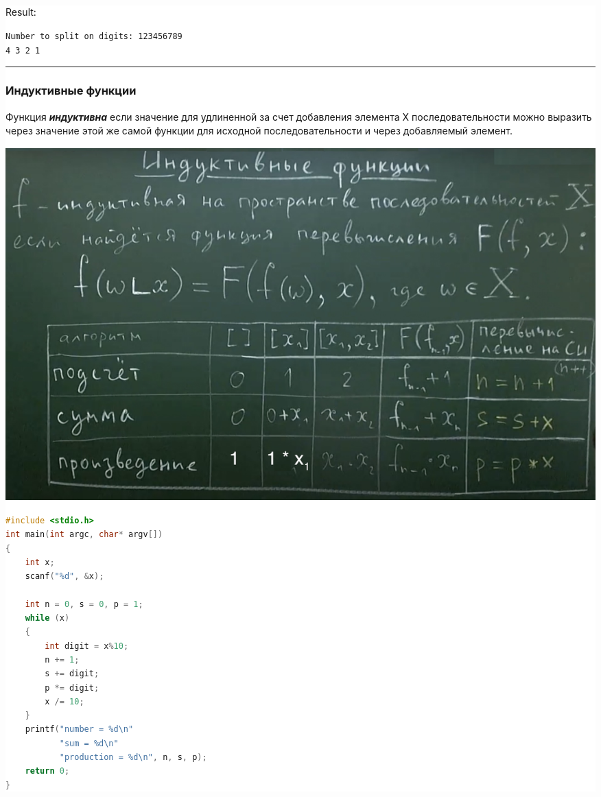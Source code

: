 Result:

```bash
Number to split on digits: 123456789
4 3 2 1 
```

---
### Индуктивные функции
Функция ***индуктивна*** если значение для удлиненной за счет добавления элемента Х последовательности можно выразить через значение этой же самой функции для исходной последовательности и через добавляемый элемент.

<img alt="image" src="images/inductive_function.jpg"> </img>

```C
#include <stdio.h>
int main(int argc, char* argv[])
{
    int x;
    scanf("%d", &x);

    int n = 0, s = 0, p = 1;
    while (x)
    {
        int digit = x%10;
        n += 1;
        s += digit;
        p *= digit;
        x /= 10;
    }
    printf("number = %d\n"
           "sum = %d\n"
           "production = %d\n", n, s, p);
    return 0;
}
```
